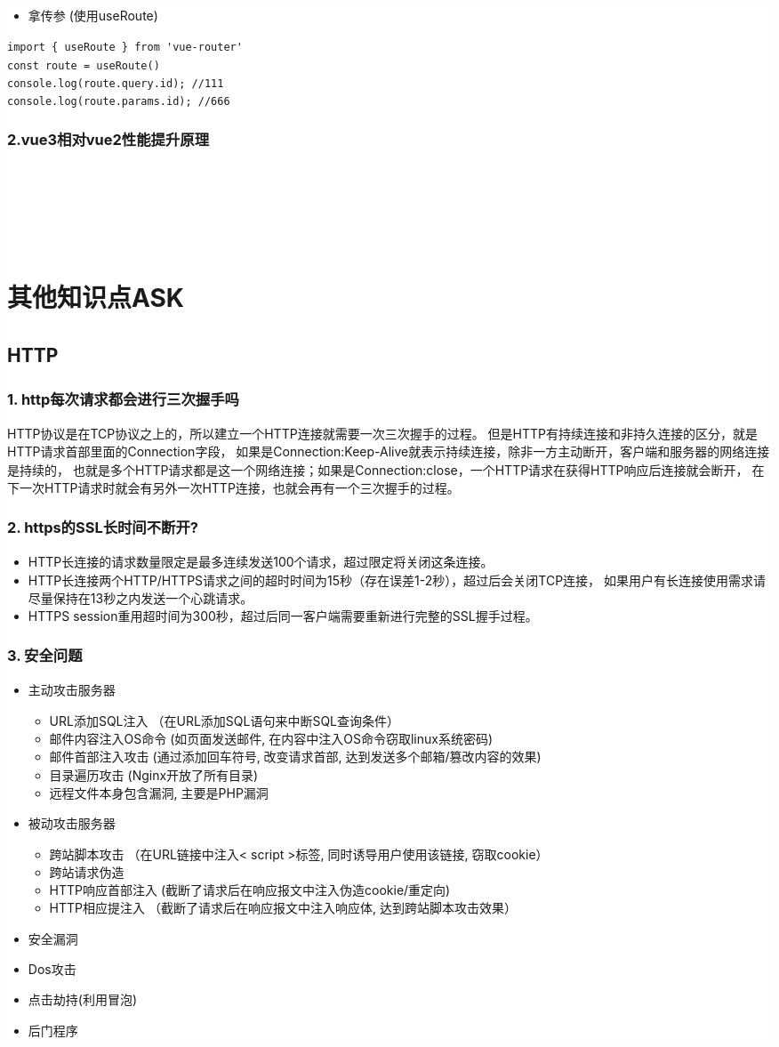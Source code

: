 - 拿传参 (使用useRoute)
```
import { useRoute } from 'vue-router'
const route = useRoute()
console.log(route.query.id); //111
console.log(route.params.id); //666
```

### 2.vue3相对vue2性能提升原理



&nbsp;

&nbsp;

&nbsp;



# 其他知识点ASK

## HTTP

### 1. http每次请求都会进行三次握手吗

HTTP协议是在TCP协议之上的，所以建立一个HTTP连接就需要一次三次握手的过程。
但是HTTP有持续连接和非持久连接的区分，就是HTTP请求首部里面的Connection字段，
如果是Connection:Keep-Alive就表示持续连接，除非一方主动断开，客户端和服务器的网络连接是持续的，
也就是多个HTTP请求都是这一个网络连接；如果是Connection:close，一个HTTP请求在获得HTTP响应后连接就会断开，
在下一次HTTP请求时就会有另外一次HTTP连接，也就会再有一个三次握手的过程。

### 2. https的SSL长时间不断开?
- HTTP长连接的请求数量限定是最多连续发送100个请求，超过限定将关闭这条连接。
- HTTP长连接两个HTTP/HTTPS请求之间的超时时间为15秒（存在误差1-2秒），超过后会关闭TCP连接，
如果用户有长连接使用需求请尽量保持在13秒之内发送一个心跳请求。
- HTTPS session重用超时间为300秒，超过后同一客户端需要重新进行完整的SSL握手过程。


### 3. 安全问题
- 主动攻击服务器
    - URL添加SQL注入 （在URL添加SQL语句来中断SQL查询条件）
    - 邮件内容注入OS命令 (如页面发送邮件, 在内容中注入OS命令窃取linux系统密码)
    - 邮件首部注入攻击 (通过添加回车符号, 改变请求首部, 达到发送多个邮箱/篡改内容的效果)
    - 目录遍历攻击 (Nginx开放了所有目录)
    - 远程文件本身包含漏洞, 主要是PHP漏洞

- 被动攻击服务器
    - 跨站脚本攻击 （在URL链接中注入< script >标签, 同时诱导用户使用该链接, 窃取cookie）
    - 跨站请求伪造
    - HTTP响应首部注入 (截断了请求后在响应报文中注入伪造cookie/重定向)
    - HTTP相应提注入 （截断了请求后在响应报文中注入响应体, 达到跨站脚本攻击效果）
    
- 安全漏洞
- Dos攻击
- 点击劫持(利用冒泡)
- 后门程序
